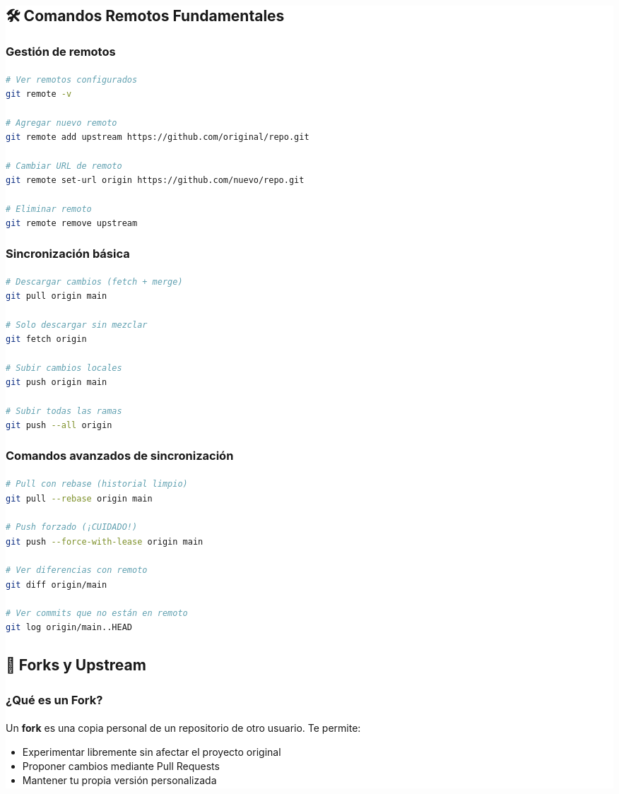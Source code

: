 ## 🛠️ Comandos Remotos Fundamentales

### Gestión de remotos
```bash
# Ver remotos configurados
git remote -v

# Agregar nuevo remoto
git remote add upstream https://github.com/original/repo.git

# Cambiar URL de remoto
git remote set-url origin https://github.com/nuevo/repo.git

# Eliminar remoto
git remote remove upstream
```

### Sincronización básica
```bash
# Descargar cambios (fetch + merge)
git pull origin main

# Solo descargar sin mezclar
git fetch origin

# Subir cambios locales
git push origin main

# Subir todas las ramas
git push --all origin
```

### Comandos avanzados de sincronización
```bash
# Pull con rebase (historial limpio)
git pull --rebase origin main

# Push forzado (¡CUIDADO!)
git push --force-with-lease origin main

# Ver diferencias con remoto
git diff origin/main

# Ver commits que no están en remoto
git log origin/main..HEAD
```

## 🍴 Forks y Upstream

### ¿Qué es un Fork?
Un **fork** es una copia personal de un repositorio de otro usuario. Te permite:
- Experimentar libremente sin afectar el proyecto original
- Proponer cambios mediante Pull Requests
- Mantener tu propia versión personalizada
